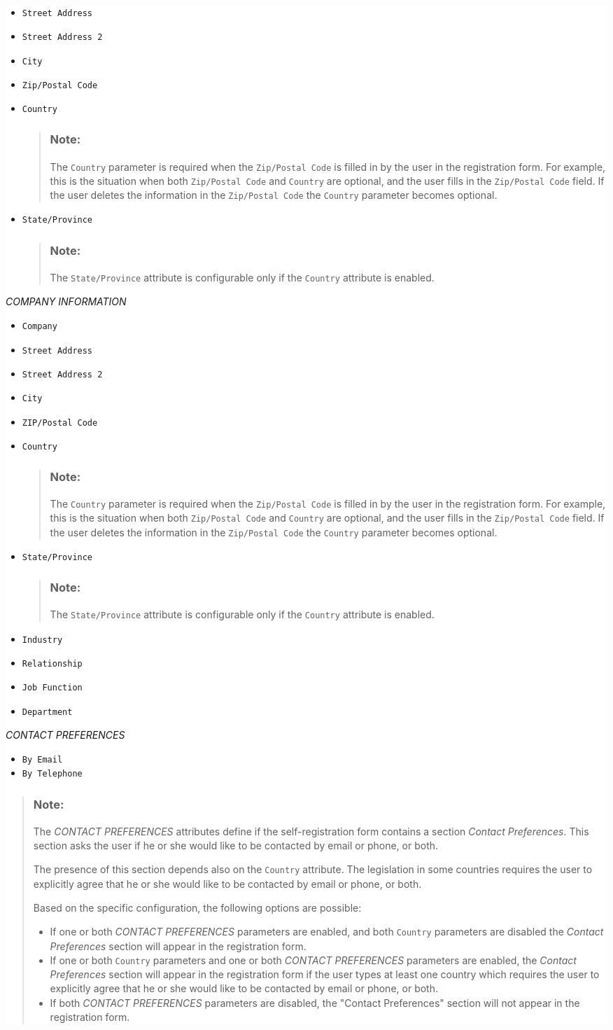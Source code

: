-   `Street Address`
-   `Street Address 2`
-   `City`
-   `Zip/Postal Code`
-   `Country`

    > ### Note:  
    > The `Country` parameter is required when the `Zip/Postal Code` is filled in by the user in the registration form. For example, this is the situation when both `Zip/Postal Code` and `Country` are optional, and the user fills in the `Zip/Postal Code` field. If the user deletes the information in the `Zip/Postal Code` the `Country` parameter becomes optional.

-   `State/Province`

    > ### Note:  
    > The `State/Province` attribute is configurable only if the `Country` attribute is enabled.


*COMPANY INFORMATION*

-   `Company`
-   `Street Address`
-   `Street Address 2`
-   `City`
-   `ZIP/Postal Code`
-   `Country`

    > ### Note:  
    > The `Country` parameter is required when the `Zip/Postal Code` is filled in by the user in the registration form. For example, this is the situation when both `Zip/Postal Code` and `Country` are optional, and the user fills in the `Zip/Postal Code` field. If the user deletes the information in the `Zip/Postal Code` the `Country` parameter becomes optional.

-   `State/Province`

    > ### Note:  
    > The `State/Province` attribute is configurable only if the `Country` attribute is enabled.

-   `Industry`
-   `Relationship`
-   `Job Function`
-   `Department`

*CONTACT PREFERENCES*

-   `By Email`
-   `By Telephone`

> ### Note:  
> The *CONTACT PREFERENCES* attributes define if the self-registration form contains a section *Contact Preferences*. This section asks the user if he or she would like to be contacted by email or phone, or both.
> 
> The presence of this section depends also on the `Country` attribute. The legislation in some countries requires the user to explicitly agree that he or she would like to be contacted by email or phone, or both.
> 
> Based on the specific configuration, the following options are possible:
> 
> -   If one or both *CONTACT PREFERENCES* parameters are enabled, and both `Country` parameters are disabled the *Contact Preferences* section will appear in the registration form.
> -   If one or both `Country` parameters and one or both *CONTACT PREFERENCES* parameters are enabled, the *Contact Preferences* section will appear in the registration form if the user types at least one country which requires the user to explicitly agree that he or she would like to be contacted by email or phone, or both.
> -   If both *CONTACT PREFERENCES* parameters are disabled, the "Contact Preferences" section will not appear in the registration form.
> 